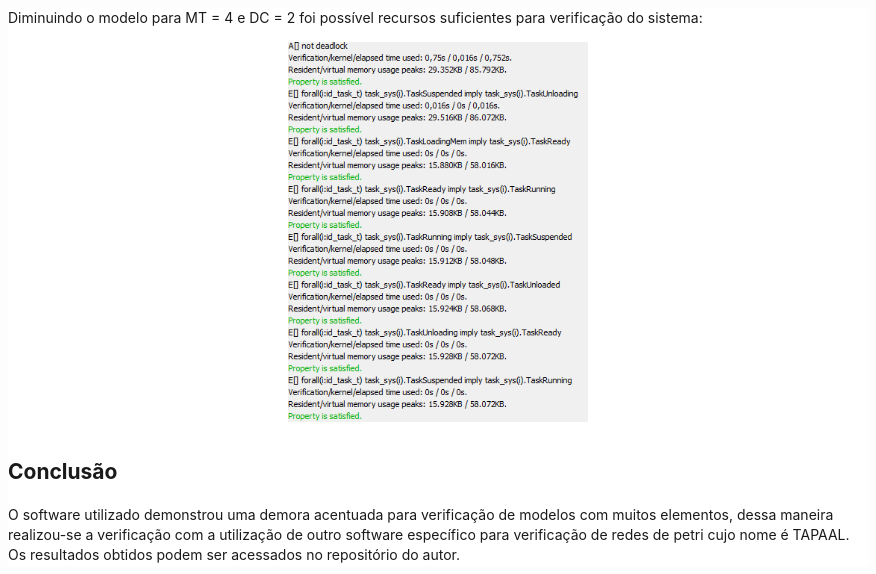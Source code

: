 Diminuindo o modelo para MT = 4 e DC = 2 foi possível recursos suficientes para verificação do sistema:

<p align="center">
<img src="img/log_4_2.png" alt="drawing" width="300"/>
</p>

## Conclusão

O software utilizado demonstrou uma demora acentuada para verificação de modelos com muitos elementos, dessa maneira realizou-se a verificação com a utilização de outro software específico para verificação de redes de petri cujo nome é TAPAAL. Os resultados obtidos podem ser acessados no repositório do autor.
